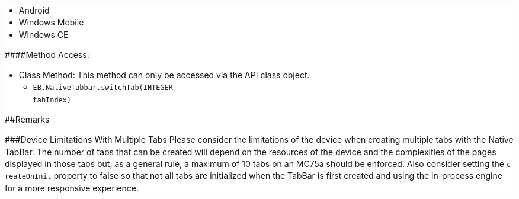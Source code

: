 * Android
* Windows Mobile
* Windows CE

####Method Access:

* Class Method: This method can only be accessed via the API class object. 
	* <code>EB.NativeTabbar.switchTab(<span class="text-info">INTEGER</span> tabIndex)</code> 


##Remarks



###Device Limitations With Multiple Tabs
Please consider the limitations of the device when creating multiple tabs with the Native TabBar. The number of tabs that can be created will depend on the resources of the device and the complexities of the pages displayed in those tabs but, as a general rule, a maximum of 10 tabs on an MC75a should be enforced. Also consider setting the `createOnInit` property to false so that not all tabs are initialized when the TabBar is first created and using the in-process engine for a more responsive experience.

